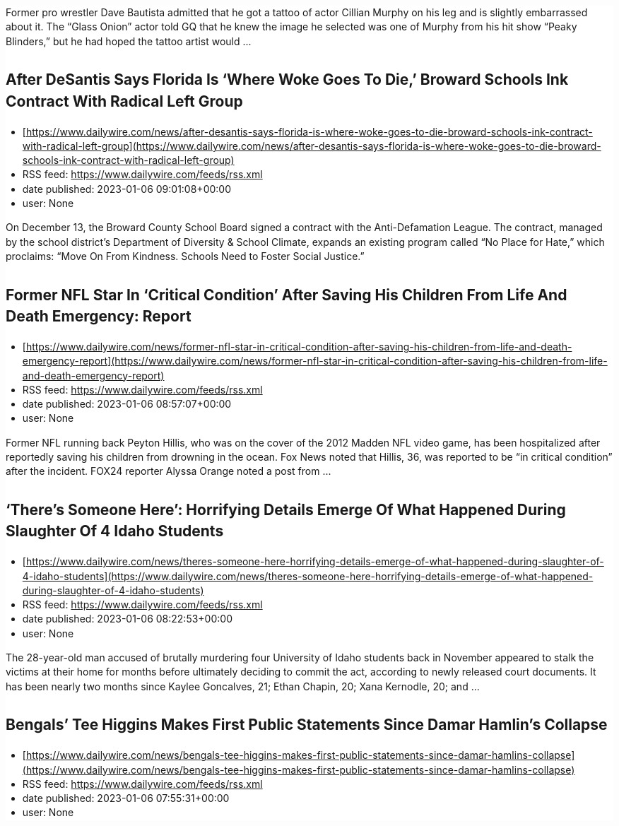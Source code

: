 Former pro wrestler Dave Bautista admitted that he got a tattoo of actor Cillian Murphy on his leg and is slightly embarrassed about it. The “Glass Onion” actor told GQ that he knew the image he selected was one of Murphy from his hit show “Peaky Blinders,” but he had hoped the tattoo artist would ...

## After DeSantis Says Florida Is ‘Where Woke Goes To Die,’ Broward Schools Ink Contract With Radical Left Group
 - [https://www.dailywire.com/news/after-desantis-says-florida-is-where-woke-goes-to-die-broward-schools-ink-contract-with-radical-left-group](https://www.dailywire.com/news/after-desantis-says-florida-is-where-woke-goes-to-die-broward-schools-ink-contract-with-radical-left-group)
 - RSS feed: https://www.dailywire.com/feeds/rss.xml
 - date published: 2023-01-06 09:01:08+00:00
 - user: None

On December 13, the Broward County School Board signed a contract with the Anti-Defamation League. The contract, managed by the school district&#8217;s Department of Diversity &amp; School Climate, expands an existing program called &#8220;No Place for Hate,&#8221; which proclaims: &#8220;Move On From Kindness. Schools Need to Foster Social Justice.&#8221;

## Former NFL Star In ‘Critical Condition’ After Saving His Children From Life And Death Emergency: Report
 - [https://www.dailywire.com/news/former-nfl-star-in-critical-condition-after-saving-his-children-from-life-and-death-emergency-report](https://www.dailywire.com/news/former-nfl-star-in-critical-condition-after-saving-his-children-from-life-and-death-emergency-report)
 - RSS feed: https://www.dailywire.com/feeds/rss.xml
 - date published: 2023-01-06 08:57:07+00:00
 - user: None

Former NFL running back Peyton Hillis, who was on the cover of the 2012 Madden NFL video game, has been hospitalized after reportedly saving his children from drowning in the ocean. Fox News noted that Hillis, 36, was reported to be &#8220;in critical condition&#8221; after the incident. FOX24 reporter Alyssa Orange noted a post from ...

## ‘There’s Someone Here’: Horrifying Details Emerge Of What Happened During Slaughter Of 4 Idaho Students
 - [https://www.dailywire.com/news/theres-someone-here-horrifying-details-emerge-of-what-happened-during-slaughter-of-4-idaho-students](https://www.dailywire.com/news/theres-someone-here-horrifying-details-emerge-of-what-happened-during-slaughter-of-4-idaho-students)
 - RSS feed: https://www.dailywire.com/feeds/rss.xml
 - date published: 2023-01-06 08:22:53+00:00
 - user: None

The 28-year-old man accused of brutally murdering four University of Idaho students back in November appeared to stalk the victims at their home for months before ultimately deciding to commit the act, according to newly released court documents. It has been nearly two months since Kaylee Goncalves, 21; Ethan Chapin, 20; Xana Kernodle, 20; and ...

## Bengals’ Tee Higgins Makes First Public Statements Since Damar Hamlin’s Collapse
 - [https://www.dailywire.com/news/bengals-tee-higgins-makes-first-public-statements-since-damar-hamlins-collapse](https://www.dailywire.com/news/bengals-tee-higgins-makes-first-public-statements-since-damar-hamlins-collapse)
 - RSS feed: https://www.dailywire.com/feeds/rss.xml
 - date published: 2023-01-06 07:55:31+00:00
 - user: None
